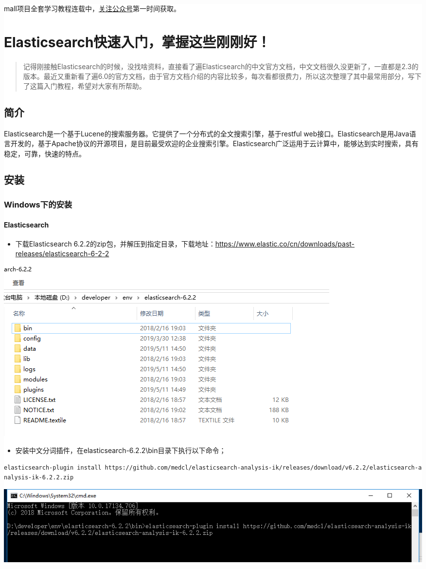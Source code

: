 mall项目全套学习教程连载中，[关注公众号](#公众号)第一时间获取。

# Elasticsearch快速入门，掌握这些刚刚好！

> 记得刚接触Elasticsearch的时候，没找啥资料，直接看了遍Elasticsearch的中文官方文档，中文文档很久没更新了，一直都是2.3的版本。最近又重新看了遍6.0的官方文档，由于官方文档介绍的内容比较多，每次看都很费力，所以这次整理了其中最常用部分，写下了这篇入门教程，希望对大家有所帮助。

## 简介

Elasticsearch是一个基于Lucene的搜索服务器。它提供了一个分布式的全文搜索引擎，基于restful web接口。Elasticsearch是用Java语言开发的，基于Apache协议的开源项目，是目前最受欢迎的企业搜索引擎。Elasticsearch广泛运用于云计算中，能够达到实时搜索，具有稳定，可靠，快速的特点。

## 安装

### Windows下的安装

#### Elasticsearch

- 下载Elasticsearch 6.2.2的zip包，并解压到指定目录，下载地址：https://www.elastic.co/cn/downloads/past-releases/elasticsearch-6-2-2

![](../images/elasticsearch_start_01.png)

- 安装中文分词插件，在elasticsearch-6.2.2\bin目录下执行以下命令；

```bash
elasticsearch-plugin install https://github.com/medcl/elasticsearch-analysis-ik/releases/download/v6.2.2/elasticsearch-analysis-ik-6.2.2.zip
```

![](../images/elasticsearch_start_02.png)
